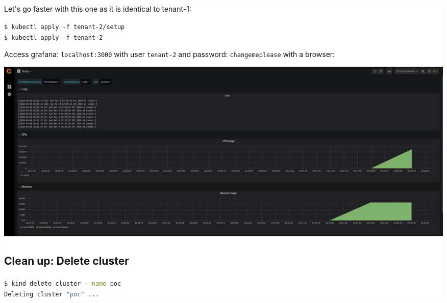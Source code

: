 Let's go faster with this one as it is identical to tenant-1:

```
$ kubectl apply -f tenant-2/setup
$ kubectl apply -f tenant-2
```

Access grafana: `localhost:3000` with user `tenant-2` and password: `changemeplease` with a browser:

![tenant-2](assets/tenant-2.png)

## Clean up: Delete cluster

```bash
$ kind delete cluster --name poc
Deleting cluster "poc" ...
```
